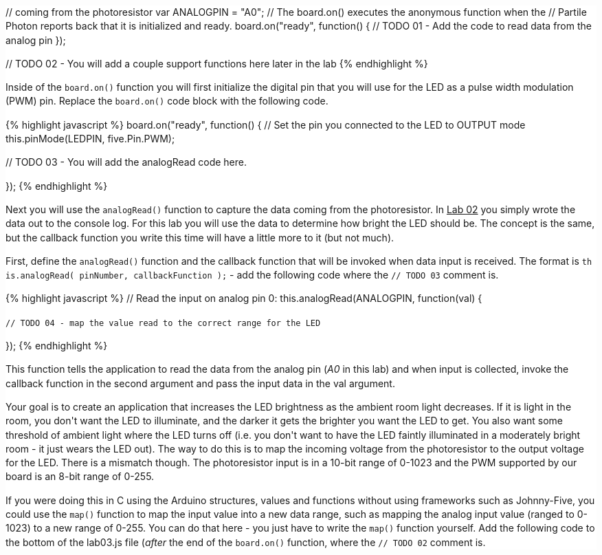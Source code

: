 // coming from the photoresistor
var ANALOGPIN = "A0";
// The board.on() executes the anonymous function when the 
// Partile Photon reports back that it is initialized and ready.
board.on("ready", function() {
  // TODO 01 - Add the code to read data from the analog pin
});

// TODO 02 - You will add a couple support functions here later in the lab
{% endhighlight %}

Inside of the <code>board.on()</code> function you will first initialize the digital pin that you will use for the LED as a pulse width modulation (PWM) pin. Replace the <code>board.on()</code> code block with the following code.

{% highlight javascript %}
board.on("ready", function() {
  // Set the pin you connected to the LED to OUTPUT mode
  this.pinMode(LEDPIN, five.Pin.PWM);
 
  // TODO 03 - You will add the analogRead code here.
  
});
{% endhighlight %}

Next you will use the <code>analogRead()</code> function to capture the data coming from the photoresistor. In [Lab 02](/photon/02/) you simply wrote the data out to the console log. For this lab you will use the data to determine how bright the LED should be. The concept is the same, but the callback function you write this time will have a little more to it (but not much).

First, define the <code>analogRead()</code> function and the callback function that will be invoked when data input is received. The format is <code>this.analogRead( pinNumber, callbackFunction );</code> - add the following code where the <code>// TODO 03</code> comment is.

{% highlight javascript %}
   // Read the input on analog pin 0:
  this.analogRead(ANALOGPIN, function(val) {
  
    // TODO 04 - map the value read to the correct range for the LED
  
  });
{% endhighlight %}

This function tells the application to read the data from the analog pin (_A0_ in this lab) and when input is collected, invoke the callback function in the second argument and pass the input data in the val argument.

Your goal is to create an application that increases the LED brightness as the ambient room light decreases. If it is light in the room, you don't want the LED to illuminate, and the darker it gets the brighter you want the LED to get. You also want some threshold of ambient light where the LED turns off (i.e. you don't want to have the LED faintly illuminated in a moderately bright room - it just wears the LED out). The way to do this is to map the incoming voltage from the photoresistor to the output voltage for the LED. There is a mismatch though. The photoresistor input is in a 10-bit range of 0-1023 and the PWM supported by our board is an 8-bit range of 0-255.

If you were doing this in C using the Arduino structures, values and functions without using frameworks such as Johnny-Five, you could use the <code>map()</code> function to map the input value into a new data range, such as mapping the analog input value (ranged to 0-1023) to a new range of 0-255. You can do that here - you just have to write the <code>map()</code> function yourself. Add the following code to the bottom of the lab03.js file (_after_ the end of the <code>board.on()</code> function, where the <code>// TODO 02</code> comment is.
